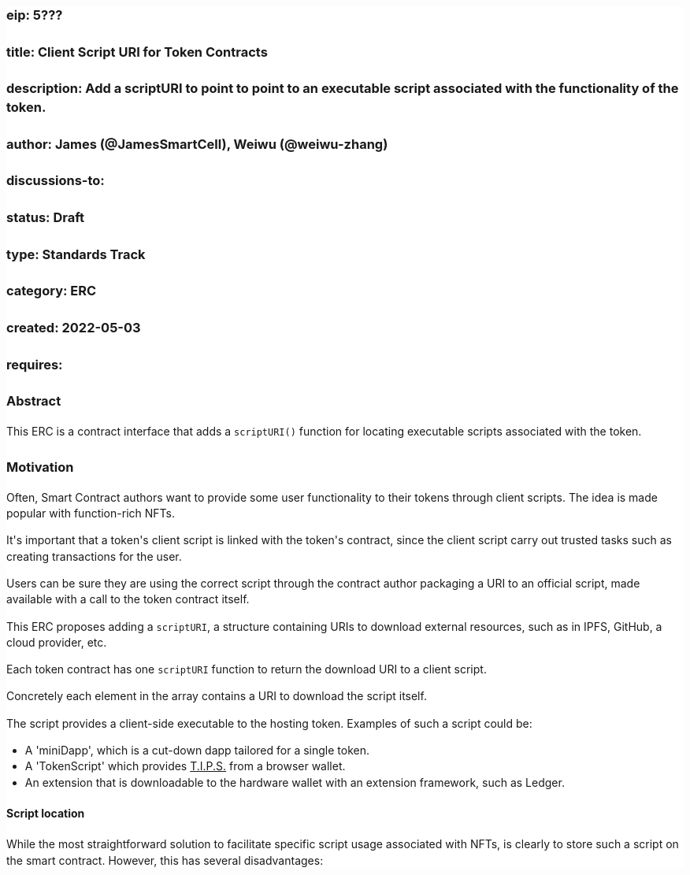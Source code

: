 ### eip: 5???
### title: Client Script URI for Token Contracts
### description: Add a scriptURI to point to point to an executable script associated with the functionality of the token.
### author: James (@JamesSmartCell), Weiwu (@weiwu-zhang)
### discussions-to:
### status: Draft
### type: Standards Track
### category: ERC
### created: 2022-05-03
### requires: 
### Abstract
This ERC is a contract interface that adds a `scriptURI()` function for locating executable scripts associated with the token.

### Motivation

Often, Smart Contract authors want to provide some user functionality to their tokens through client scripts. The idea is made popular with function-rich NFTs.

It's important that a token's client script is linked with the token's contract, since the client script carry out trusted tasks such as creating transactions for the user.

Users can be sure they are using the correct script through the contract author packaging a URI to an official script, made available with a call to the token contract itself.

This ERC proposes adding a `scriptURI`, a structure containing URIs to download external resources, such as in IPFS, GitHub, a cloud provider, etc.

Each token contract has one `scriptURI`  function to return the download URI to a client script.

Concretely each element in the array contains a URI to download the script itself.

The script provides a client-side executable to the hosting token. Examples of such a script could be:

- A 'miniDapp', which is a cut-down dapp tailored for a single token.
- A 'TokenScript' which provides [T.I.P.S.](https://tokenscript.org/TIPS.html) from a browser wallet.
- An extension that is downloadable to the hardware wallet with an extension framework, such as Ledger.

#### Script location

While the most straightforward solution to facilitate specific script usage associated with NFTs, is clearly to store such a script on the smart contract. However, this has several disadvantages: 
